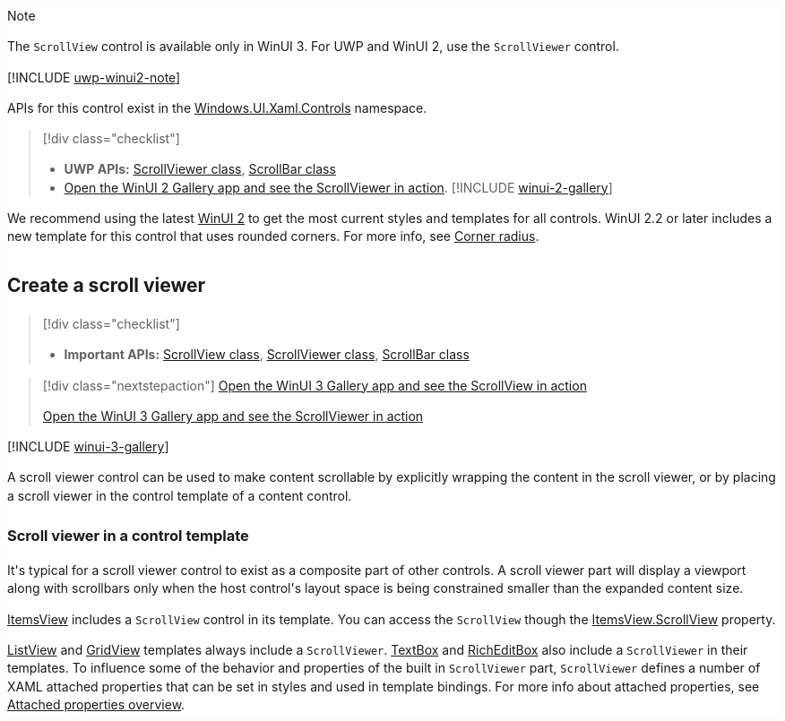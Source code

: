> [!NOTE]
> The `ScrollView` control is available only in WinUI 3. For UWP and WinUI 2, use the `ScrollViewer` control.

[!INCLUDE [uwp-winui2-note](../../../includes/uwp-winui-2-note.md)]

APIs for this control exist in the [Windows.UI.Xaml.Controls](/uwp/api/Windows.UI.Xaml.Controls) namespace.

> [!div class="checklist"]
>
> - **UWP APIs:** [ScrollViewer class](/uwp/api/windows.ui.xaml.controls.scrollviewer), [ScrollBar class](/uwp/api/windows.ui.xaml.controls.primitives.scrollbar)
> - [Open the WinUI 2 Gallery app and see the ScrollViewer in action](winui2gallery:/item/ScrollViewer). [!INCLUDE [winui-2-gallery](../../../includes/winui-2-gallery.md)]

We recommend using the latest [WinUI 2](../../winui/winui2/index.md) to get the most current styles and templates for all controls. WinUI 2.2 or later includes a new template for this control that uses rounded corners. For more info, see [Corner radius](../style/rounded-corner.md).

## Create a scroll viewer

> [!div class="checklist"]
>
> - **Important APIs:** [ScrollView class](/windows/windows-app-sdk/api/winrt/microsoft.ui.xaml.controls.scrollview), [ScrollViewer class](/windows/windows-app-sdk/api/winrt/microsoft.ui.xaml.controls.scrollviewer), [ScrollBar class](/windows/windows-app-sdk/api/winrt/microsoft.ui.xaml.controls.primitives.scrollbar)

> [!div class="nextstepaction"]
> [Open the WinUI 3 Gallery app and see the ScrollView in action](winui3gallery:/item/ScrollView)
>
> [Open the WinUI 3 Gallery app and see the ScrollViewer in action](winui3gallery:/item/ScrollViewer)

[!INCLUDE [winui-3-gallery](../../../includes/winui-3-gallery.md)]

A scroll viewer control can be used to make content scrollable by explicitly wrapping the content in the scroll viewer, or by placing a scroll viewer in the control template of a content control.

### Scroll viewer in a control template

It's typical for a scroll viewer control to exist as a composite part of other controls. A scroll viewer part will display a viewport along with scrollbars only when the host control's layout space is being constrained smaller than the expanded content size.

[ItemsView](/windows/windows-app-sdk/api/winrt/microsoft.ui.xaml.controls.itemsview) includes a `ScrollView` control in its template. You can access the `ScrollView` though the [ItemsView.ScrollView](/windows/windows-app-sdk/api/winrt/microsoft.ui.xaml.controls.itemsview.scrollview) property.

[ListView](/windows/windows-app-sdk/api/winrt/microsoft.ui.xaml.controls.listview) and [GridView](/windows/windows-app-sdk/api/winrt/microsoft.UI.Xaml.Controls.GridView) templates always include a `ScrollViewer`. [TextBox](/windows/windows-app-sdk/api/winrt/microsoft.UI.Xaml.Controls.TextBox) and [RichEditBox](/windows/windows-app-sdk/api/winrt/microsoft.UI.Xaml.Controls.RichEditBox) also include a `ScrollViewer` in their templates. To influence some of the behavior and properties of the built in `ScrollViewer` part, `ScrollViewer` defines a number of XAML attached properties that can be set in styles and used in template bindings. For more info about attached properties, see [Attached properties overview](/windows/uwp/xaml-platform/attached-properties-overview).

